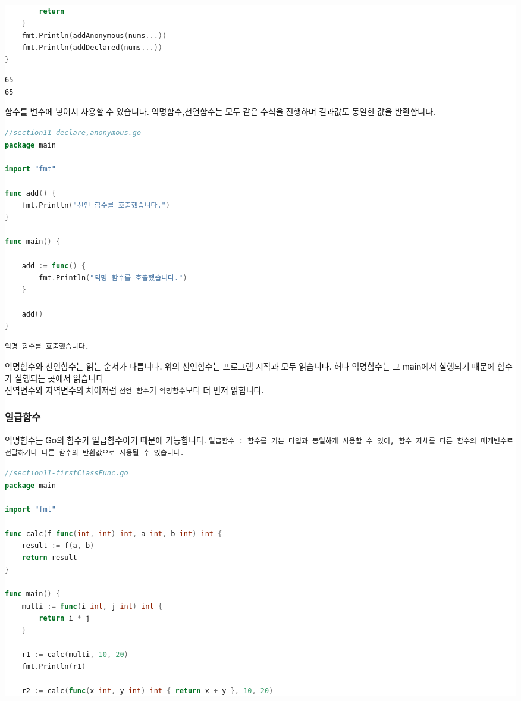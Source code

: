 ```go
		return
	}
	fmt.Println(addAnonymous(nums...))
	fmt.Println(addDeclared(nums...))
}
```

```
65
65
```

함수를 변수에 넣어서 사용할 수 있습니다. 익명함수,선언함수는 모두 같은 수식을 진행하며 결과값도 동일한 값을 반환합니다.

```go
//section11-declare,anonymous.go
package main

import "fmt"

func add() {
	fmt.Println("선언 함수를 호출했습니다.")
}

func main() {

	add := func() {
		fmt.Println("익명 함수를 호출했습니다.")
	}

	add()
}
```

```
익명 함수를 호출했습니다.
```

익명함수와 선언함수는 읽는 순서가 다릅니다. 위의 선언함수는 프로그램 시작과 모두 읽습니다. 허나 익명함수는 그 main에서 실행되기 때문에 함수가 실행되는 곳에서 읽습니다<br>
전역변수와 지역변수의 차이저럼 `선언 함수`가 `익명함수`보다 더 먼저 읽힙니다.

### 일급함수

익명함수는 Go의 함수가 일급함수이기 때문에 가능합니다.
`일급함수 : 함수를 기본 타입과 동일하게 사용할 수 있어, 함수 자체를 다른 함수의 매개변수로 전달하거나 다른 함수의 반환값으로 사용될 수 있습니다.`

```go
//section11-firstClassFunc.go
package main

import "fmt"

func calc(f func(int, int) int, a int, b int) int {
	result := f(a, b)
	return result
}

func main() {
	multi := func(i int, j int) int {
		return i * j
	}

	r1 := calc(multi, 10, 20)
	fmt.Println(r1)

	r2 := calc(func(x int, y int) int { return x + y }, 10, 20)
```